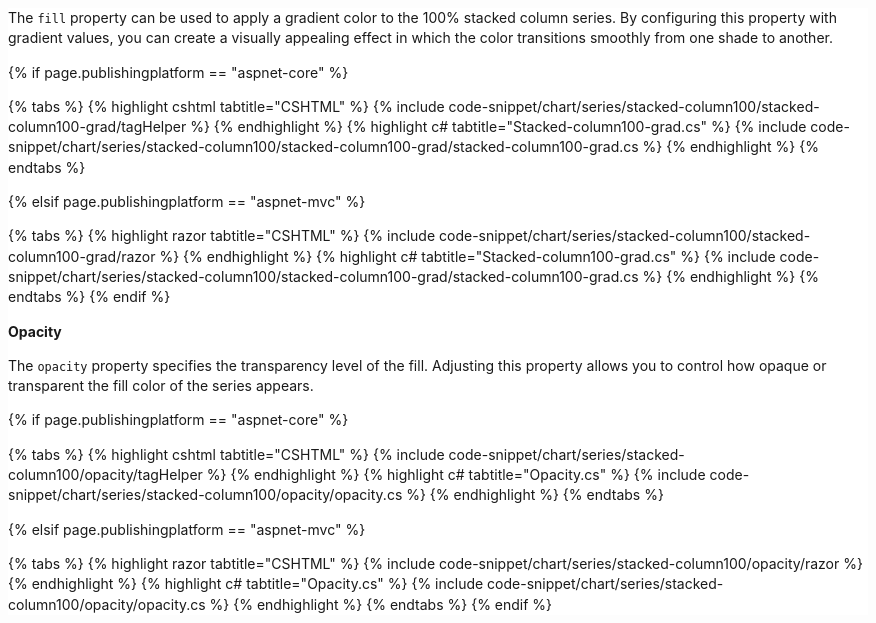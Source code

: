 The `fill` property can be used to apply a gradient color to the 100% stacked column series. By configuring this property with gradient values, you can create a visually appealing effect in which the color transitions smoothly from one shade to another.

{% if page.publishingplatform == "aspnet-core" %}

{% tabs %}
{% highlight cshtml tabtitle="CSHTML" %}
{% include code-snippet/chart/series/stacked-column100/stacked-column100-grad/tagHelper %}
{% endhighlight %}
{% highlight c# tabtitle="Stacked-column100-grad.cs" %}
{% include code-snippet/chart/series/stacked-column100/stacked-column100-grad/stacked-column100-grad.cs %}
{% endhighlight %}
{% endtabs %}

{% elsif page.publishingplatform == "aspnet-mvc" %}

{% tabs %}
{% highlight razor tabtitle="CSHTML" %}
{% include code-snippet/chart/series/stacked-column100/stacked-column100-grad/razor %}
{% endhighlight %}
{% highlight c# tabtitle="Stacked-column100-grad.cs" %}
{% include code-snippet/chart/series/stacked-column100/stacked-column100-grad/stacked-column100-grad.cs %}
{% endhighlight %}
{% endtabs %}
{% endif %}

**Opacity**

The `opacity` property specifies the transparency level of the fill. Adjusting this property allows you to control how opaque or transparent the fill color of the series appears.

{% if page.publishingplatform == "aspnet-core" %}

{% tabs %}
{% highlight cshtml tabtitle="CSHTML" %}
{% include code-snippet/chart/series/stacked-column100/opacity/tagHelper %}
{% endhighlight %}
{% highlight c# tabtitle="Opacity.cs" %}
{% include code-snippet/chart/series/stacked-column100/opacity/opacity.cs %}
{% endhighlight %}
{% endtabs %}

{% elsif page.publishingplatform == "aspnet-mvc" %}

{% tabs %}
{% highlight razor tabtitle="CSHTML" %}
{% include code-snippet/chart/series/stacked-column100/opacity/razor %}
{% endhighlight %}
{% highlight c# tabtitle="Opacity.cs" %}
{% include code-snippet/chart/series/stacked-column100/opacity/opacity.cs %}
{% endhighlight %}
{% endtabs %}
{% endif %}
